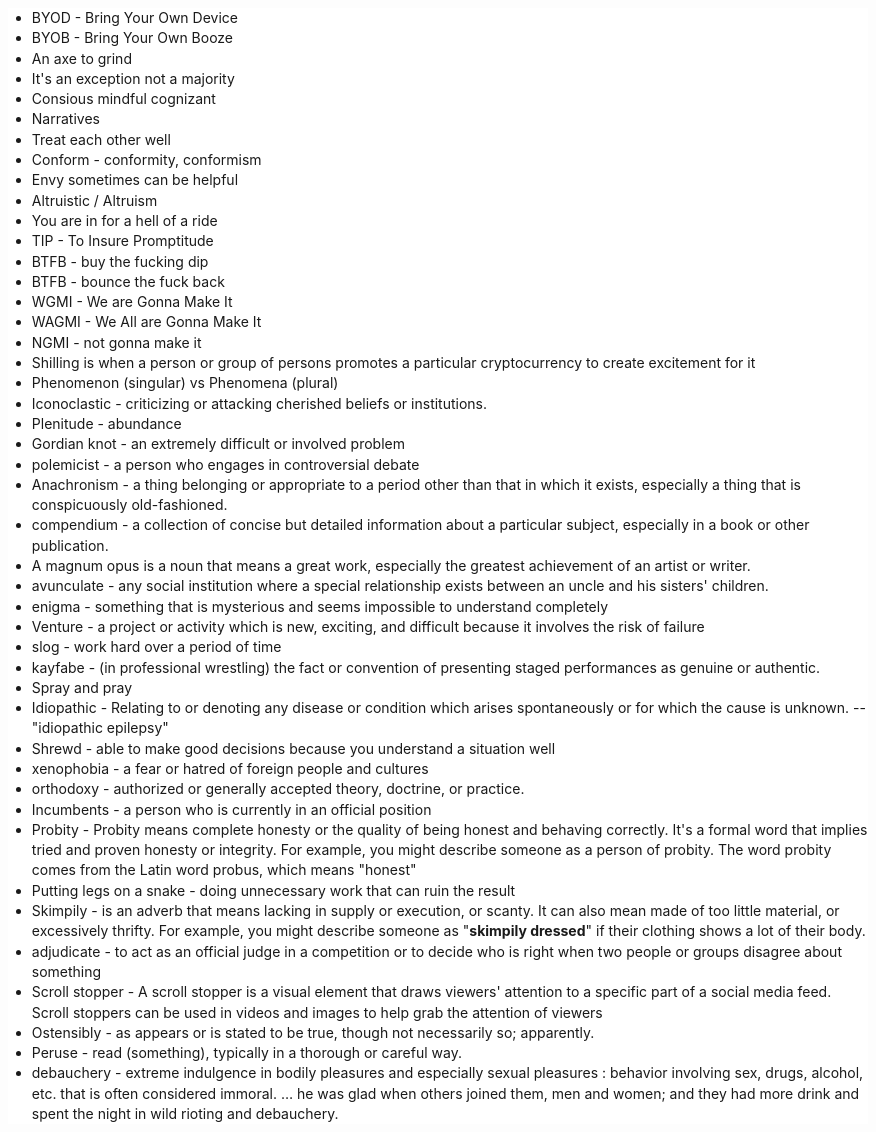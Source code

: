 - BYOD - Bring Your Own Device
- BYOB - Bring Your Own Booze
- An axe to grind
- It's an exception not a majority
- Consious mindful cognizant
- Narratives
- Treat each other well
- Conform - conformity, conformism
- Envy sometimes can be helpful
- Altruistic / Altruism
- You are in for a hell of a ride
- TIP - To Insure Promptitude
- BTFB - buy the fucking dip
- BTFB - bounce the fuck back
- WGMI - We are Gonna Make It
- WAGMI - We All are Gonna Make It
- NGMI - not gonna make it
- Shilling is when a person or group of persons promotes a particular cryptocurrency to create excitement for it
- Phenomenon (singular) vs Phenomena (plural)
- Iconoclastic - criticizing or attacking cherished beliefs or institutions.
- Plenitude - abundance
- Gordian knot - an extremely difficult or involved problem
- polemicist - a person who engages in controversial debate
- Anachronism - a thing belonging or appropriate to a period other than that in which it exists, especially a thing that is conspicuously old-fashioned.
- compendium - a collection of concise but detailed information about a particular subject, especially in a book or other publication.
- A magnum opus is a noun that means a great work, especially the greatest achievement of an artist or writer.
- avunculate - any social institution where a special relationship exists between an uncle and his sisters' children.
- enigma - something that is mysterious and seems impossible to understand completely
- Venture - a project or activity which is new, exciting, and difficult because it involves the risk of failure
- slog - work hard over a period of time
- kayfabe - (in professional wrestling) the fact or convention of presenting staged performances as genuine or authentic.
- Spray and pray
- Idiopathic - Relating to or denoting any disease or condition which arises spontaneously or for which the cause is unknown. -- "idiopathic epilepsy"
- Shrewd - able to make good decisions because you understand a situation well
- xenophobia - a fear or hatred of foreign people and cultures
- orthodoxy - authorized or generally accepted theory, doctrine, or practice.
- Incumbents - a person who is currently in an official position
- Probity - Probity means complete honesty or the quality of being honest and behaving correctly. It's a formal word that implies tried and proven honesty or integrity. For example, you might describe someone as a person of probity. The word probity comes from the Latin word probus, which means "honest"
- Putting legs on a snake - doing unnecessary work that can ruin the result
- Skimpily - is an adverb that means lacking in supply or execution, or scanty. It can also mean made of too little material, or excessively thrifty. For example, you might describe someone as "**skimpily dressed**" if their clothing shows a lot of their body.
- adjudicate - to act as an official judge in a competition or to decide who is right when two people or groups disagree about something
- Scroll stopper - A scroll stopper is a visual element that draws viewers' attention to a specific part of a social media feed. Scroll stoppers can be used in videos and images to help grab the attention of viewers
- Ostensibly - as appears or is stated to be true, though not necessarily so; apparently.
- Peruse - read (something), typically in a thorough or careful way.
- debauchery - extreme indulgence in bodily pleasures and especially sexual pleasures : behavior involving sex, drugs, alcohol, etc. that is often considered immoral. … he was glad when others joined them, men and women; and they had more drink and spent the night in wild rioting and debauchery.